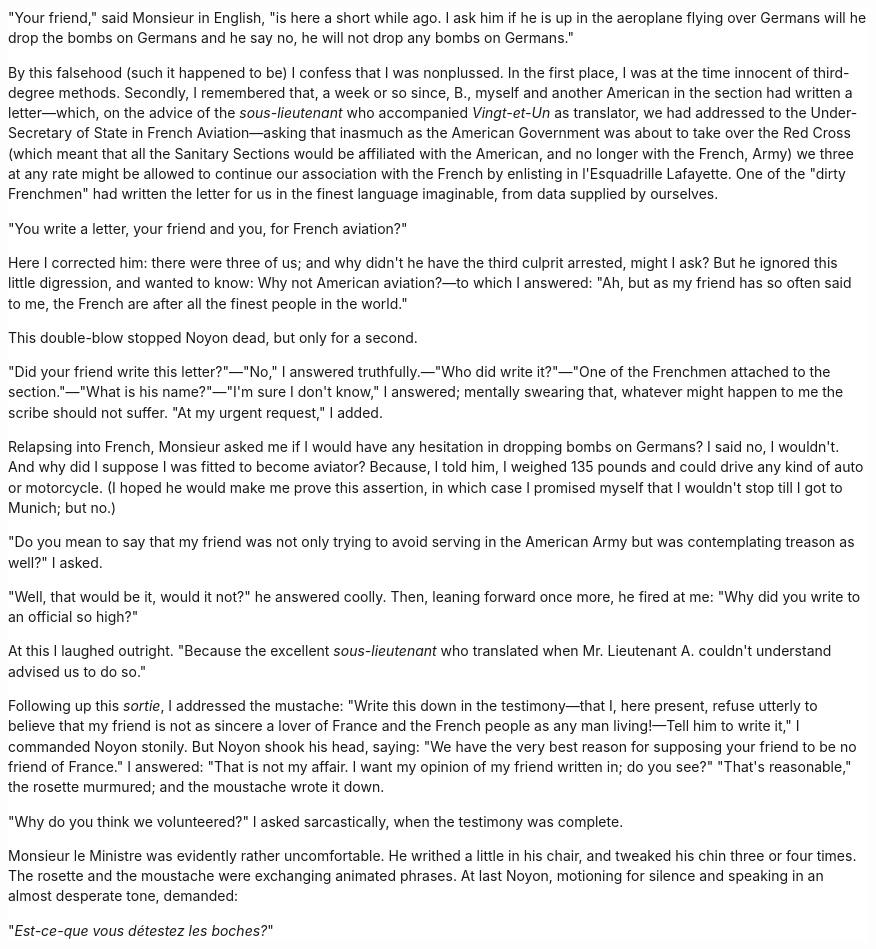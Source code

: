 "Your friend," said Monsieur in English, "is here a short while ago. I ask him if he is up in the aeroplane flying over Germans will he drop the bombs on Germans and he say no, he will not drop any bombs on Germans."

By this falsehood (such it happened to be) I confess that I was nonplussed. In the first place, I was at the time innocent of third-degree methods. Secondly, I remembered that, a week or so since, B., myself and another American in the section had written a letter—which, on the advice of the _sous-lieutenant_ who accompanied _Vingt-et-Un_ as translator, we had addressed to the Under-Secretary of State in French Aviation—asking that inasmuch as the American Government was about to take over the Red Cross (which meant that all the Sanitary Sections would be affiliated with the American, and no longer with the French, Army) we three at any rate might be allowed to continue our association with the French by enlisting in l'Esquadrille Lafayette. One of the "dirty Frenchmen" had written the letter for us in the finest language imaginable, from data supplied by ourselves.

"You write a letter, your friend and you, for French aviation?"

Here I corrected him: there were three of us; and why didn't he have the third culprit arrested, might I ask? But he ignored this little digression, and wanted to know: Why not American aviation?—to which I answered: "Ah, but as my friend has so often said to me, the French are after all the finest people in the world."

This double-blow stopped Noyon dead, but only for a second.

"Did your friend write this letter?"—"No," I answered truthfully.—"Who did write it?"—"One of the Frenchmen attached to the section."—"What is his name?"—"I'm sure I don't know," I answered; mentally swearing that, whatever might happen to me the scribe should not suffer. "At my urgent request," I added.

Relapsing into French, Monsieur asked me if I would have any hesitation in dropping bombs on Germans? I said no, I wouldn't. And why did I suppose I was fitted to become aviator? Because, I told him, I weighed 135 pounds and could drive any kind of auto or motorcycle. (I hoped he would make me prove this assertion, in which case I promised myself that I wouldn't stop till I got to Munich; but no.)

"Do you mean to say that my friend was not only trying to avoid serving in the American Army but was contemplating treason as well?" I asked.

"Well, that would be it, would it not?" he answered coolly. Then, leaning forward once more, he fired at me: "Why did you write to an official so high?"

At this I laughed outright. "Because the excellent _sous-lieutenant_ who translated when Mr. Lieutenant A. couldn't understand advised us to do so."

Following up this _sortie_, I addressed the mustache: "Write this down in the testimony—that I, here present, refuse utterly to believe that my friend is not as sincere a lover of France and the French people as any man living!—Tell him to write it," I commanded Noyon stonily. But Noyon shook his head, saying: "We have the very best reason for supposing your friend to be no friend of France." I answered: "That is not my affair. I want my opinion of my friend written in; do you see?" "That's reasonable," the rosette murmured; and the moustache wrote it down.

"Why do you think we volunteered?" I asked sarcastically, when the testimony was complete.

Monsieur le Ministre was evidently rather uncomfortable. He writhed a little in his chair, and tweaked his chin three or four times. The rosette and the moustache were exchanging animated phrases. At last Noyon, motioning for silence and speaking in an almost desperate tone, demanded:

"_Est-ce-que vous détestez les boches?_"
